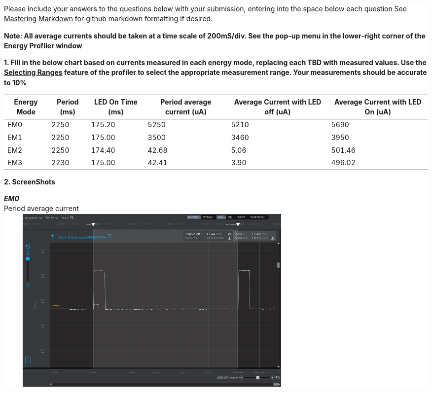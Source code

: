Please include your answers to the questions below with your submission, entering into the space below each question
See [Mastering Markdown](https://guides.github.com/features/mastering-markdown/) for github markdown formatting if desired.

**Note: All average currents should be taken at a time scale of 200mS/div. See the pop-up menu in the lower-right corner of the Energy Profiler window**

**1. Fill in the below chart based on currents measured in each energy mode, replacing each TBD with measured values.  Use the [Selecting Ranges](https://www.silabs.com/documents/public/user-guides/ug343-multinode-energy-profiler.pdf) feature of the profiler to select the appropriate measurement range.  Your measurements should be accurate to 10%**

Energy Mode | Period (ms) | LED On Time (ms) |Period average current (uA) | Average Current with LED off (uA) | Average Current with LED On (uA)
------------| ------------|------------------|----------------------------|-----------------------------------|---------------------------------
EM0         |    2250      |       175.20        |          5250               |           5210                     |         5690
EM1         |    2250      |       175.00        |          3500               |           3460                     |         3950
EM2         |    2250      |       174.40        |          42.68               |           5.06                     |         501.46
EM3         |    2230      |       175.00        |          42.41               |           3.90                     |         496.02



**2. ScreenShots**  

***EM0***  
Period average current  </br>
<img src="./screenshots/a2_ss_em0_avg_current_period.png" width="600" height="350"> </br>
